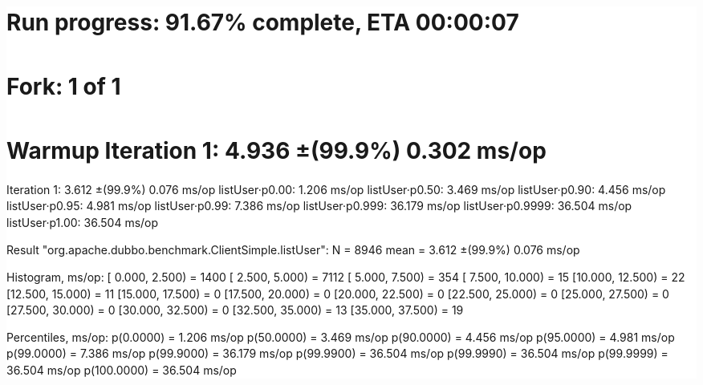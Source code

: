 # Run progress: 91.67% complete, ETA 00:00:07
# Fork: 1 of 1
# Warmup Iteration   1: 4.936 ±(99.9%) 0.302 ms/op
Iteration   1: 3.612 ±(99.9%) 0.076 ms/op
                 listUser·p0.00:   1.206 ms/op
                 listUser·p0.50:   3.469 ms/op
                 listUser·p0.90:   4.456 ms/op
                 listUser·p0.95:   4.981 ms/op
                 listUser·p0.99:   7.386 ms/op
                 listUser·p0.999:  36.179 ms/op
                 listUser·p0.9999: 36.504 ms/op
                 listUser·p1.00:   36.504 ms/op



Result "org.apache.dubbo.benchmark.ClientSimple.listUser":
  N = 8946
  mean =      3.612 ±(99.9%) 0.076 ms/op

  Histogram, ms/op:
    [ 0.000,  2.500) = 1400 
    [ 2.500,  5.000) = 7112 
    [ 5.000,  7.500) = 354 
    [ 7.500, 10.000) = 15 
    [10.000, 12.500) = 22 
    [12.500, 15.000) = 11 
    [15.000, 17.500) = 0 
    [17.500, 20.000) = 0 
    [20.000, 22.500) = 0 
    [22.500, 25.000) = 0 
    [25.000, 27.500) = 0 
    [27.500, 30.000) = 0 
    [30.000, 32.500) = 0 
    [32.500, 35.000) = 13 
    [35.000, 37.500) = 19 

  Percentiles, ms/op:
      p(0.0000) =      1.206 ms/op
     p(50.0000) =      3.469 ms/op
     p(90.0000) =      4.456 ms/op
     p(95.0000) =      4.981 ms/op
     p(99.0000) =      7.386 ms/op
     p(99.9000) =     36.179 ms/op
     p(99.9900) =     36.504 ms/op
     p(99.9990) =     36.504 ms/op
     p(99.9999) =     36.504 ms/op
    p(100.0000) =     36.504 ms/op

